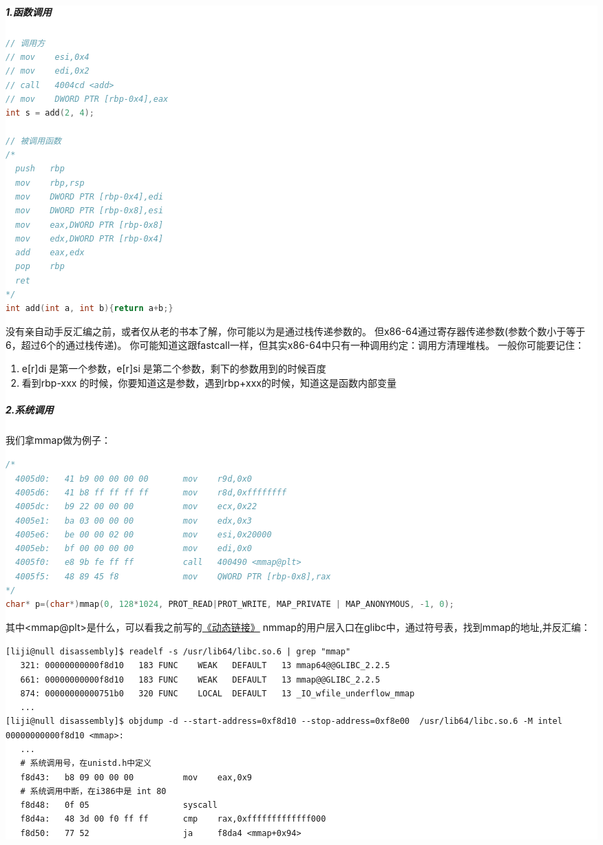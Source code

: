 ##### 1.函数调用
```c++
// 调用方
// mov    esi,0x4
// mov    edi,0x2
// call   4004cd <add>
// mov    DWORD PTR [rbp-0x4],eax
int s = add(2, 4);

// 被调用函数
/*
  push   rbp
  mov    rbp,rsp
  mov    DWORD PTR [rbp-0x4],edi
  mov    DWORD PTR [rbp-0x8],esi
  mov    eax,DWORD PTR [rbp-0x8]
  mov    edx,DWORD PTR [rbp-0x4]
  add    eax,edx
  pop    rbp
  ret    
*/
int add(int a, int b){return a+b;}
```
没有亲自动手反汇编之前，或者仅从老的书本了解，你可能以为是通过栈传递参数的。
但x86-64通过寄存器传递参数(参数个数小于等于6，超过6个的通过栈传递)。
你可能知道这跟fastcall一样，但其实x86-64中只有一种调用约定：调用方清理堆栈。
一般你可能要记住：
1. e[r]di 是第一个参数，e[r]si 是第二个参数，剩下的参数用到的时候百度
2. 看到rbp-xxx 的时候，你要知道这是参数，遇到rbp+xxx的时候，知道这是函数内部变量

##### 2.系统调用
我们拿mmap做为例子：
```c++
/*
  4005d0:	41 b9 00 00 00 00    	mov    r9d,0x0
  4005d6:	41 b8 ff ff ff ff    	mov    r8d,0xffffffff
  4005dc:	b9 22 00 00 00       	mov    ecx,0x22
  4005e1:	ba 03 00 00 00       	mov    edx,0x3
  4005e6:	be 00 00 02 00       	mov    esi,0x20000
  4005eb:	bf 00 00 00 00       	mov    edi,0x0
  4005f0:	e8 9b fe ff ff       	call   400490 <mmap@plt>
  4005f5:	48 89 45 f8          	mov    QWORD PTR [rbp-0x8],rax
*/
char* p=(char*)mmap(0, 128*1024, PROT_READ|PROT_WRITE, MAP_PRIVATE | MAP_ANONYMOUS, -1, 0);
```
其中\<mmap@plt\>是什么，可以看我之前写的[《动态链接》](https://liji53.github.io/2021/05/26/compileAssemblyLink/dynamicLd/)
nmmap的用户层入口在glibc中，通过符号表，找到mmap的地址,并反汇编：
```shell
[liji@null disassembly]$ readelf -s /usr/lib64/libc.so.6 | grep "mmap"
   321: 00000000000f8d10   183 FUNC    WEAK   DEFAULT   13 mmap64@@GLIBC_2.2.5
   661: 00000000000f8d10   183 FUNC    WEAK   DEFAULT   13 mmap@@GLIBC_2.2.5
   874: 00000000000751b0   320 FUNC    LOCAL  DEFAULT   13 _IO_wfile_underflow_mmap
   ...
[liji@null disassembly]$ objdump -d --start-address=0xf8d10 --stop-address=0xf8e00  /usr/lib64/libc.so.6 -M intel
00000000000f8d10 <mmap>:
   ...
   # 系统调用号，在unistd.h中定义
   f8d43:	b8 09 00 00 00       	mov    eax,0x9  
   # 系统调用中断，在i386中是 int 80
   f8d48:	0f 05                	syscall 
   f8d4a:	48 3d 00 f0 ff ff    	cmp    rax,0xfffffffffffff000
   f8d50:	77 52                	ja     f8da4 <mmap+0x94>
```
